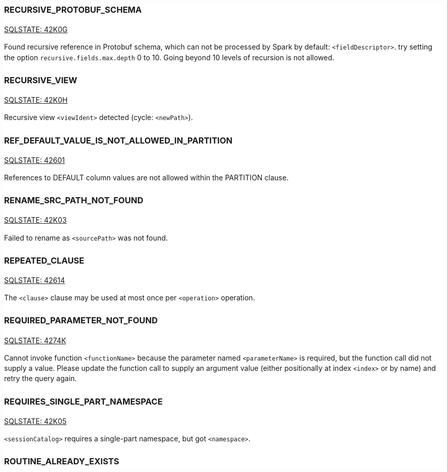 ### RECURSIVE_PROTOBUF_SCHEMA

[SQLSTATE: 42K0G](sql-error-conditions-sqlstates.html#class-42-syntax-error-or-access-rule-violation)

Found recursive reference in Protobuf schema, which can not be processed by Spark by default: `<fieldDescriptor>`. try setting the option `recursive.fields.max.depth` 0 to 10. Going beyond 10 levels of recursion is not allowed.

### RECURSIVE_VIEW

[SQLSTATE: 42K0H](sql-error-conditions-sqlstates.html#class-42-syntax-error-or-access-rule-violation)

Recursive view `<viewIdent>` detected (cycle: `<newPath>`).

### REF_DEFAULT_VALUE_IS_NOT_ALLOWED_IN_PARTITION

[SQLSTATE: 42601](sql-error-conditions-sqlstates.html#class-42-syntax-error-or-access-rule-violation)

References to DEFAULT column values are not allowed within the PARTITION clause.

### RENAME_SRC_PATH_NOT_FOUND

[SQLSTATE: 42K03](sql-error-conditions-sqlstates.html#class-42-syntax-error-or-access-rule-violation)

Failed to rename as `<sourcePath>` was not found.

### REPEATED_CLAUSE

[SQLSTATE: 42614](sql-error-conditions-sqlstates.html#class-42-syntax-error-or-access-rule-violation)

The `<clause>` clause may be used at most once per `<operation>` operation.

### REQUIRED_PARAMETER_NOT_FOUND

[SQLSTATE: 4274K](sql-error-conditions-sqlstates.html#class-42-syntax-error-or-access-rule-violation)

Cannot invoke function `<functionName>` because the parameter named `<parameterName>` is required, but the function call did not supply a value. Please update the function call to supply an argument value (either positionally at index `<index>` or by name) and retry the query again.

### REQUIRES_SINGLE_PART_NAMESPACE

[SQLSTATE: 42K05](sql-error-conditions-sqlstates.html#class-42-syntax-error-or-access-rule-violation)

`<sessionCatalog>` requires a single-part namespace, but got `<namespace>`.

### ROUTINE_ALREADY_EXISTS
